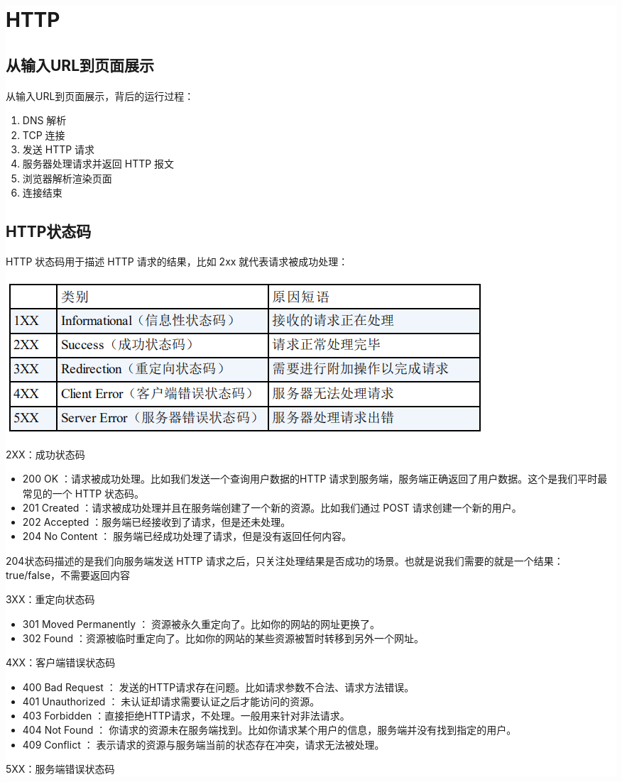 # HTTP

## 从输入URL到页面展示

从输入URL到页面展示，背后的运行过程：

1. DNS 解析
2. TCP 连接
3. 发送 HTTP 请求
4. 服务器处理请求并返回 HTTP 报文
5. 浏览器解析渲染页面
6. 连接结束

## HTTP状态码

HTTP 状态码用于描述 HTTP 请求的结果，比如 2xx 就代表请求被成功处理：

![http-status-code](http-status-code.png)

2XX：成功状态码

* 200 OK ：请求被成功处理。比如我们发送一个查询用户数据的HTTP 请求到服务端，服务端正确返回了用户数据。这个是我们平时最常见的一个 HTTP 状态码。
* 201 Created ：请求被成功处理并且在服务端创建了一个新的资源。比如我们通过 POST 请求创建一个新的用户。
* 202 Accepted ：服务端已经接收到了请求，但是还未处理。
* 204 No Content ： 服务端已经成功处理了请求，但是没有返回任何内容。

204状态码描述的是我们向服务端发送 HTTP 请求之后，只关注处理结果是否成功的场景。也就是说我们需要的就是一个结果：true/false，不需要返回内容

3XX：重定向状态码

* 301 Moved Permanently ： 资源被永久重定向了。比如你的网站的网址更换了。
* 302 Found ：资源被临时重定向了。比如你的网站的某些资源被暂时转移到另外一个网址。

4XX：客户端错误状态码

* 400 Bad Request ： 发送的HTTP请求存在问题。比如请求参数不合法、请求方法错误。
* 401 Unauthorized ： 未认证却请求需要认证之后才能访问的资源。
* 403 Forbidden ：直接拒绝HTTP请求，不处理。一般用来针对非法请求。
* 404 Not Found ： 你请求的资源未在服务端找到。比如你请求某个用户的信息，服务端并没有找到指定的用户。
* 409 Conflict ： 表示请求的资源与服务端当前的状态存在冲突，请求无法被处理。

5XX：服务端错误状态码
